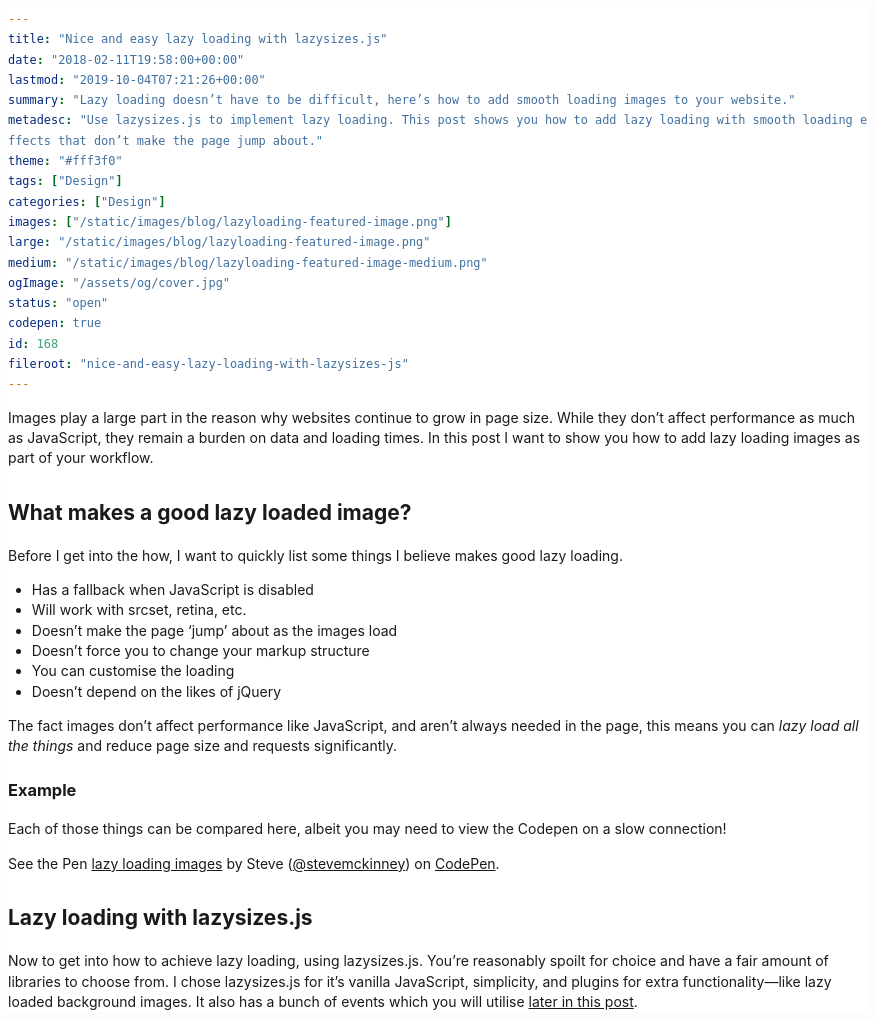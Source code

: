 ```yaml
---
title: "Nice and easy lazy loading with lazysizes.js"
date: "2018-02-11T19:58:00+00:00"
lastmod: "2019-10-04T07:21:26+00:00"
summary: "Lazy loading doesn’t have to be difficult, here’s how to add smooth loading images to your website."
metadesc: "Use lazysizes.js to implement lazy loading. This post shows you how to add lazy loading with smooth loading effects that don’t make the page jump about."
theme: "#fff3f0"
tags: ["Design"]
categories: ["Design"]
images: ["/static/images/blog/lazyloading-featured-image.png"]
large: "/static/images/blog/lazyloading-featured-image.png"
medium: "/static/images/blog/lazyloading-featured-image-medium.png"
ogImage: "/assets/og/cover.jpg"
status: "open"
codepen: true
id: 168
fileroot: "nice-and-easy-lazy-loading-with-lazysizes-js"
---
```


Images play a large part in the reason why websites continue to grow in page size. While they don’t affect performance as much as JavaScript, they remain a burden on data and loading times. In this post I want to show you how to add lazy loading images as part of your workflow.

## What makes a good lazy loaded image?
Before I get into the how, I want to quickly list some things I believe makes good lazy loading.

- Has a fallback when JavaScript is disabled
- Will work with srcset, retina, etc.
- Doesn’t make the page ‘jump’ about as the images load
- Doesn’t force you to change your markup structure
- You can customise the loading
- Doesn’t depend on the likes of jQuery

The fact images don’t affect performance like JavaScript, and aren’t always needed in the page, this means you can *lazy load all the things* and reduce page size and requests significantly.

### Example
Each of those things can be compared here, albeit you may need to view the Codepen on a slow connection!

<p data-height="468" data-theme-id="31700" data-slug-hash="b513dec968b7749537ccbb8fd951532d" data-default-tab="result" data-user="stevemckinney" data-embed-version="2" data-editable="true" data-pen-title="lazy loading images" className="codepen">See the Pen <a href="https://codepen.io/stevemckinney/pen/b513dec968b7749537ccbb8fd951532d/">lazy loading images</a> by Steve (<a href="https://codepen.io/stevemckinney">@stevemckinney</a>) on <a href="https://codepen.io">CodePen</a>.</p>

## Lazy loading with lazysizes.js
Now to get into how to achieve lazy loading, using lazysizes.js. You’re reasonably spoilt for choice and have a fair amount of libraries to choose from. I chose lazysizes.js for it’s vanilla JavaScript, simplicity, and plugins for extra functionality—like lazy loaded background images. It also has a bunch of events which you will utilise [later in this post](#using-events-in-javascript-to-clean-up-loading).
